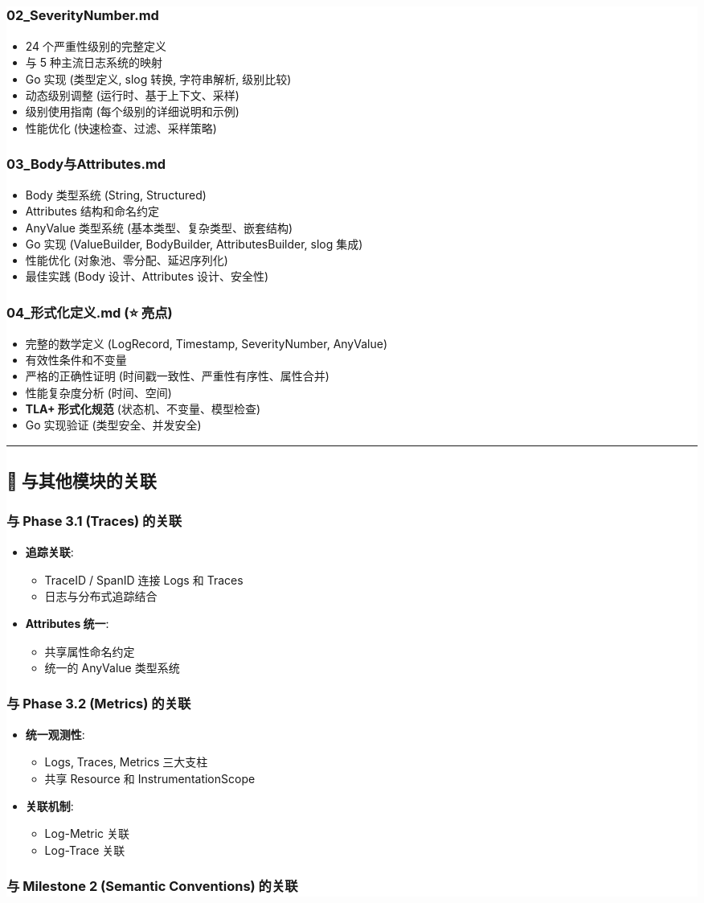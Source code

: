 ### 02_SeverityNumber.md

- 24 个严重性级别的完整定义
- 与 5 种主流日志系统的映射
- Go 实现 (类型定义, slog 转换, 字符串解析, 级别比较)
- 动态级别调整 (运行时、基于上下文、采样)
- 级别使用指南 (每个级别的详细说明和示例)
- 性能优化 (快速检查、过滤、采样策略)

### 03_Body与Attributes.md

- Body 类型系统 (String, Structured)
- Attributes 结构和命名约定
- AnyValue 类型系统 (基本类型、复杂类型、嵌套结构)
- Go 实现 (ValueBuilder, BodyBuilder, AttributesBuilder, slog 集成)
- 性能优化 (对象池、零分配、延迟序列化)
- 最佳实践 (Body 设计、Attributes 设计、安全性)

### 04_形式化定义.md (⭐ 亮点)

- 完整的数学定义 (LogRecord, Timestamp, SeverityNumber, AnyValue)
- 有效性条件和不变量
- 严格的正确性证明 (时间戳一致性、严重性有序性、属性合并)
- 性能复杂度分析 (时间、空间)
- **TLA+ 形式化规范** (状态机、不变量、模型检查)
- Go 实现验证 (类型安全、并发安全)

---

## 🔗 与其他模块的关联

### 与 Phase 3.1 (Traces) 的关联

- **追踪关联**:
  - TraceID / SpanID 连接 Logs 和 Traces
  - 日志与分布式追踪结合
  
- **Attributes 统一**:
  - 共享属性命名约定
  - 统一的 AnyValue 类型系统

### 与 Phase 3.2 (Metrics) 的关联

- **统一观测性**:
  - Logs, Traces, Metrics 三大支柱
  - 共享 Resource 和 InstrumentationScope
  
- **关联机制**:
  - Log-Metric 关联
  - Log-Trace 关联

### 与 Milestone 2 (Semantic Conventions) 的关联
